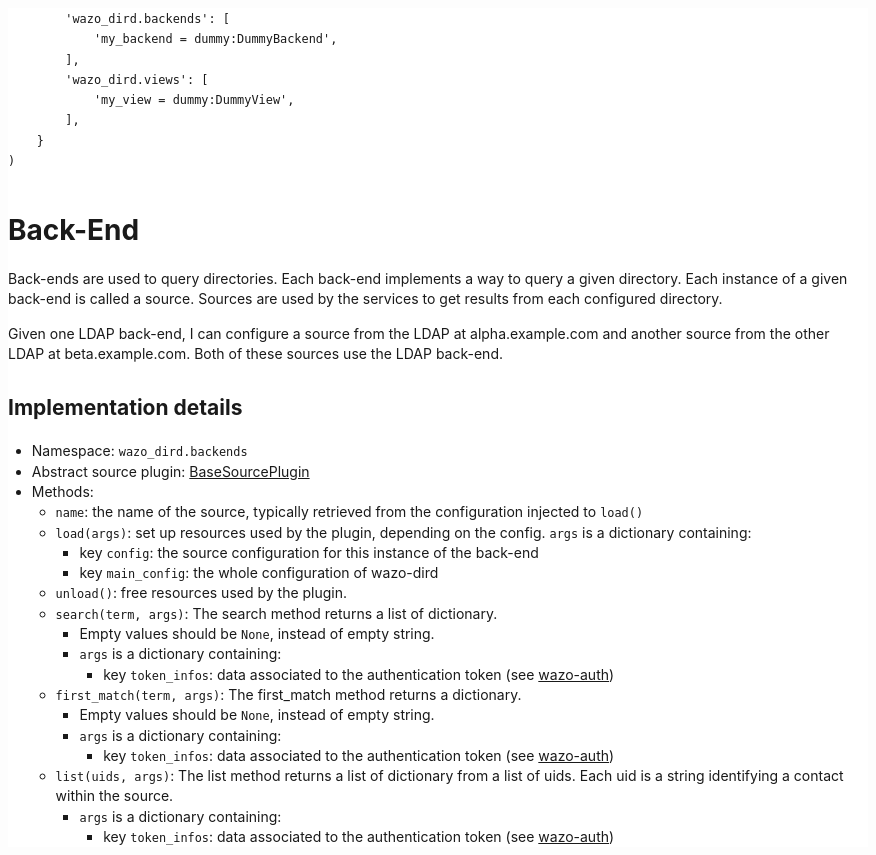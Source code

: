 ``` {.sourceCode .python}
        'wazo_dird.backends': [
            'my_backend = dummy:DummyBackend',
        ],
        'wazo_dird.views': [
            'my_view = dummy:DummyView',
        ],
    }
)
```

<a name="dird-back-end"></a>Back-End
========

Back-ends are used to query directories. Each back-end implements a way
to query a given directory. Each instance of a given back-end is called
a source. Sources are used by the services to get results from each
configured directory.

Given one LDAP back-end, I can configure a source from the LDAP at
alpha.example.com and another source from the other LDAP at
beta.example.com. Both of these sources use the LDAP back-end.

Implementation details
----------------------

-   Namespace: `wazo_dird.backends`
-   Abstract source plugin:
    [BaseSourcePlugin](https://github.com/wazo-platform/wazo-dird/blob/master/wazo_dird/plugins/base_plugins.py#L67)
-   Methods:
    -   `name`: the name of the source, typically retrieved from the
        configuration injected to `load()`
    -   `load(args)`: set up resources used by the plugin, depending on
        the config. `args` is a dictionary containing:
        -   key `config`: the source configuration for this instance of
            the back-end
        -   key `main_config`: the whole configuration of wazo-dird
    -   `unload()`: free resources used by the plugin.
    -   `search(term, args)`: The search method returns a list of
        dictionary.
        -   Empty values should be `None`, instead of empty string.
        -   `args` is a dictionary containing:
            -   key `token_infos`: data associated to the authentication
                token (see [wazo-auth](/uc-doc/system/configuration_files#wazo-auth))
    -   `first_match(term, args)`: The first\_match method returns a
        dictionary.
        -   Empty values should be `None`, instead of empty string.
        -   `args` is a dictionary containing:
            -   key `token_infos`: data associated to the authentication
                token (see [wazo-auth](/uc-doc/system/configuration_files#wazo-auth))
    -   `list(uids, args)`: The list method returns a list of dictionary
        from a list of uids. Each uid is a string identifying a contact
        within the source.
        -   `args` is a dictionary containing:
            -   key `token_infos`: data associated to the authentication
                token (see [wazo-auth](/uc-doc/system/configuration_files#wazo-auth))
